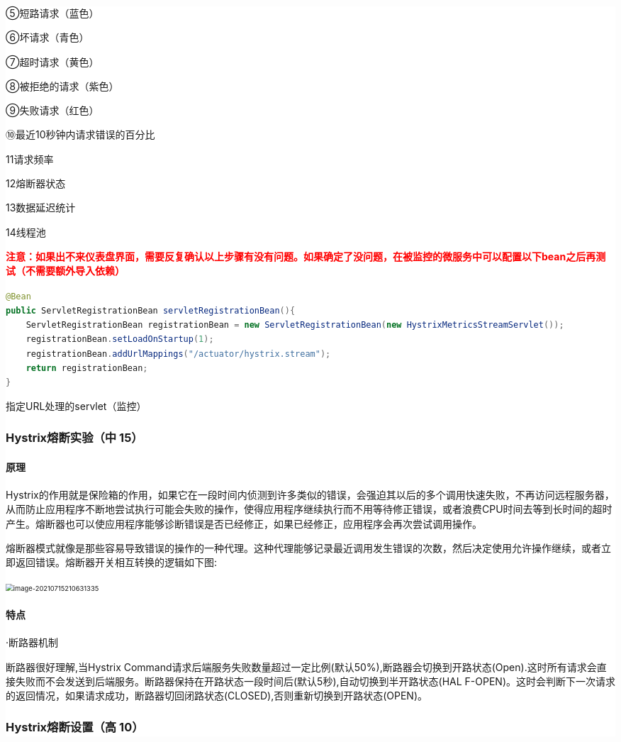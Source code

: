 ⑤短路请求（蓝色）

⑥坏请求（青色）

⑦超时请求（黄色）

⑧被拒绝的请求（紫色）

⑨失败请求（红色）

⑩最近10秒钟内请求错误的百分比

11请求频率

12熔断器状态

13数据延迟统计

14线程池



<font color='red'>**注意：如果出不来仪表盘界面，需要反复确认以上步骤有没有问题。如果确定了没问题，在被监控的微服务中可以配置以下bean之后再测试（不需要额外导入依赖）**</font>

```java
@Bean
public ServletRegistrationBean servletRegistrationBean(){
    ServletRegistrationBean registrationBean = new ServletRegistrationBean(new HystrixMetricsStreamServlet());
    registrationBean.setLoadOnStartup(1);
    registrationBean.addUrlMappings("/actuator/hystrix.stream");
    return registrationBean;
}

```

指定URL处理的servlet（监控）



### Hystrix熔断实验（中 15）

#### 原理

Hystrix的作用就是保险箱的作用，如果它在一段时间内侦测到许多类似的错误，会强迫其以后的多个调用快速失败，不再访问远程服务器，从而防止应用程序不断地尝试执行可能会失败的操作，使得应用程序继续执行而不用等待修正错误，或者浪费CPU时间去等到长时间的超时产生。熔断器也可以使应用程序能够诊断错误是否已经修正，如果已经修正，应用程序会再次尝试调用操作。

熔断器模式就像是那些容易导致错误的操作的一种代理。这种代理能够记录最近调用发生错误的次数，然后决定使用允许操作继续，或者立即返回错误。熔断器开关相互转换的逻辑如下图:

<img src="https://woniumd.oss-cn-hangzhou.aliyuncs.com/java/xiangwei/20210715210631.png" alt="image-20210715210631335" style="zoom:67%;" />

#### 特点

·断路器机制

断路器很好理解,当Hystrix Command请求后端服务失败数量超过一定比例(默认50%),断路器会切换到开路状态(Open).这时所有请求会直接失败而不会发送到后端服务。断路器保持在开路状态一段时间后(默认5秒),自动切换到半开路状态(HAL F-OPEN)。这时会判断下一次请求的返回情况，如果请求成功，断路器切回闭路状态(CLOSED),否则重新切换到开路状态(OPEN)。



### Hystrix熔断设置（高 10）
